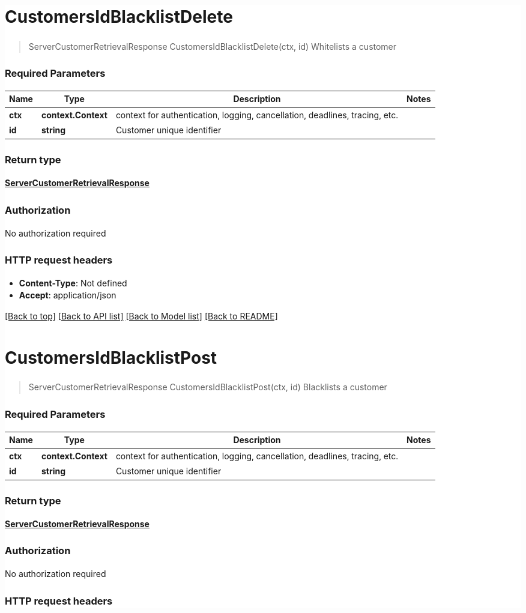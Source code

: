 # **CustomersIdBlacklistDelete**
> ServerCustomerRetrievalResponse CustomersIdBlacklistDelete(ctx, id)
Whitelists a customer

### Required Parameters

Name | Type | Description  | Notes
------------- | ------------- | ------------- | -------------
 **ctx** | **context.Context** | context for authentication, logging, cancellation, deadlines, tracing, etc.
  **id** | **string**| Customer unique identifier | 

### Return type

[**ServerCustomerRetrievalResponse**](server.customerRetrievalResponse.md)

### Authorization

No authorization required

### HTTP request headers

 - **Content-Type**: Not defined
 - **Accept**: application/json

[[Back to top]](#) [[Back to API list]](../README.md#documentation-for-api-endpoints) [[Back to Model list]](../README.md#documentation-for-models) [[Back to README]](../README.md)

# **CustomersIdBlacklistPost**
> ServerCustomerRetrievalResponse CustomersIdBlacklistPost(ctx, id)
Blacklists a customer

### Required Parameters

Name | Type | Description  | Notes
------------- | ------------- | ------------- | -------------
 **ctx** | **context.Context** | context for authentication, logging, cancellation, deadlines, tracing, etc.
  **id** | **string**| Customer unique identifier | 

### Return type

[**ServerCustomerRetrievalResponse**](server.customerRetrievalResponse.md)

### Authorization

No authorization required

### HTTP request headers
